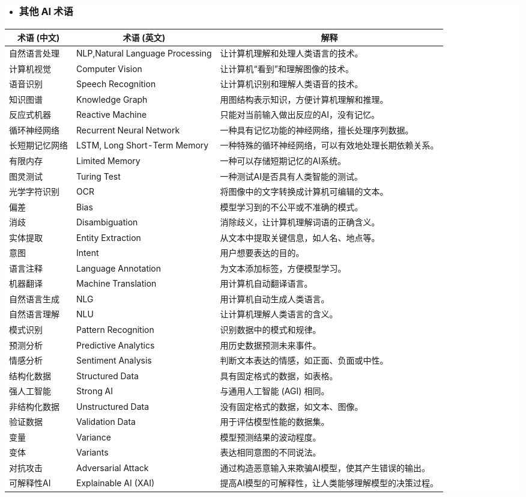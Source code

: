 ###  

- ### **其他 AI 术语**

| 术语 (中文)    | 术语 (英文)                     | 解释                                                 |
| -------------- | ------------------------------- | ---------------------------------------------------- |
| 自然语言处理   | NLP,Natural Language Processing | 让计算机理解和处理人类语言的技术。                   |
| 计算机视觉     | Computer Vision                 | 让计算机“看到”和理解图像的技术。                     |
| 语音识别       | Speech Recognition              | 让计算机识别和理解人类语音的技术。                   |
| 知识图谱       | Knowledge Graph                 | 用图结构表示知识，方便计算机理解和推理。             |
| 反应式机器     | Reactive Machine                | 只能对当前输入做出反应的AI，没有记忆。               |
| 循环神经网络   | Recurrent Neural Network        | 一种具有记忆功能的神经网络，擅长处理序列数据。       |
| 长短期记忆网络 | LSTM, Long Short-Term Memory    | 一种特殊的循环神经网络，可以有效地处理长期依赖关系。 |
| 有限内存       | Limited Memory                  | 一种可以存储短期记忆的AI系统。                       |
| 图灵测试       | Turing Test                     | 一种测试AI是否具有人类智能的测试。                   |
| 光学字符识别   | OCR                             | 将图像中的文字转换成计算机可编辑的文本。             |
| 偏差           | Bias                            | 模型学习到的不公平或不准确的模式。                   |
| 消歧           | Disambiguation                  | 消除歧义，让计算机理解词语的正确含义。               |
| 实体提取       | Entity Extraction               | 从文本中提取关键信息，如人名、地点等。               |
| 意图           | Intent                          | 用户想要表达的目的。                                 |
| 语言注释       | Language Annotation             | 为文本添加标签，方便模型学习。                       |
| 机器翻译       | Machine Translation             | 用计算机自动翻译语言。                               |
| 自然语言生成   | NLG                             | 用计算机自动生成人类语言。                           |
| 自然语言理解   | NLU                             | 让计算机理解人类语言的含义。                         |
| 模式识别       | Pattern Recognition             | 识别数据中的模式和规律。                             |
| 预测分析       | Predictive Analytics            | 用历史数据预测未来事件。                             |
| 情感分析       | Sentiment Analysis              | 判断文本表达的情感，如正面、负面或中性。             |
| 结构化数据     | Structured Data                 | 具有固定格式的数据，如表格。                         |
| 强人工智能     | Strong AI                       | 与通用人工智能 (AGI) 相同。                          |
| 非结构化数据   | Unstructured Data               | 没有固定格式的数据，如文本、图像。                   |
| 验证数据       | Validation Data                 | 用于评估模型性能的数据集。                           |
| 变量           | Variance                        | 模型预测结果的波动程度。                             |
| 变体           | Variants                        | 表达相同意图的不同说法。                             |
| 对抗攻击       | Adversarial Attack              | 通过构造恶意输入来欺骗AI模型，使其产生错误的输出。   |
| 可解释性AI     | Explainable AI (XAI)            | 提高AI模型的可解释性，让人类能够理解模型的决策过程。 |
